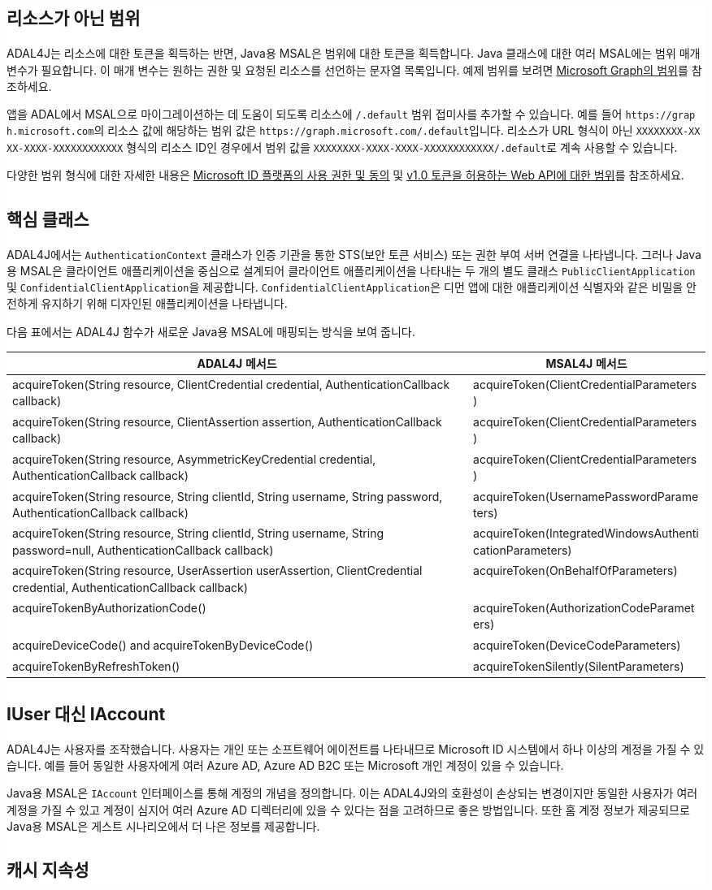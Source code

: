 ## <a name="scopes-not-resources"></a>리소스가 아닌 범위

ADAL4J는 리소스에 대한 토큰을 획득하는 반면, Java용 MSAL은 범위에 대한 토큰을 획득합니다. Java 클래스에 대한 여러 MSAL에는 범위 매개 변수가 필요합니다. 이 매개 변수는 원하는 권한 및 요청된 리소스를 선언하는 문자열 목록입니다. 예제 범위를 보려면 [Microsoft Graph의 범위](/graph/permissions-reference)를 참조하세요.

앱을 ADAL에서 MSAL으로 마이그레이션하는 데 도움이 되도록 리소스에 `/.default` 범위 접미사를 추가할 수 있습니다. 예를 들어 `https://graph.microsoft.com`의 리소스 값에 해당하는 범위 값은 `https://graph.microsoft.com/.default`입니다.  리소스가 URL 형식이 아닌 `XXXXXXXX-XXXX-XXXX-XXXXXXXXXXXX` 형식의 리소스 ID인 경우에서 범위 값을 `XXXXXXXX-XXXX-XXXX-XXXXXXXXXXXX/.default`로 계속 사용할 수 있습니다.

다양한 범위 형식에 대한 자세한 내용은 [Microsoft ID 플랫폼의 사용 권한 및 동의](./v2-permissions-and-consent.md) 및 [v1.0 토큰을 허용하는 Web API에 대한 범위](./msal-v1-app-scopes.md)를 참조하세요.

## <a name="core-classes"></a>핵심 클래스

ADAL4J에서는 `AuthenticationContext` 클래스가 인증 기관을 통한 STS(보안 토큰 서비스) 또는 권한 부여 서버 연결을 나타냅니다. 그러나 Java용 MSAL은 클라이언트 애플리케이션을 중심으로 설계되어 클라이언트 애플리케이션을 나타내는 두 개의 별도 클래스 `PublicClientApplication` 및 `ConfidentialClientApplication`을 제공합니다.  `ConfidentialClientApplication`은 디먼 앱에 대한 애플리케이션 식별자와 같은 비밀을 안전하게 유지하기 위해 디자인된 애플리케이션을 나타냅니다.

다음 표에서는 ADAL4J 함수가 새로운 Java용 MSAL에 매핑되는 방식을 보여 줍니다.

| ADAL4J 메서드| MSAL4J 메서드|
|------|-------|
|acquireToken(String resource, ClientCredential credential, AuthenticationCallback callback) | acquireToken(ClientCredentialParameters)|
|acquireToken(String resource, ClientAssertion assertion, AuthenticationCallback callback)|acquireToken(ClientCredentialParameters)|
|acquireToken(String resource, AsymmetricKeyCredential credential, AuthenticationCallback callback)|acquireToken(ClientCredentialParameters)|
|acquireToken(String resource, String clientId, String username, String password, AuthenticationCallback callback)| acquireToken(UsernamePasswordParameters)|
|acquireToken(String resource, String clientId, String username, String password=null, AuthenticationCallback callback)|acquireToken(IntegratedWindowsAuthenticationParameters)|
|acquireToken(String resource, UserAssertion userAssertion, ClientCredential credential, AuthenticationCallback callback)| acquireToken(OnBehalfOfParameters)|
|acquireTokenByAuthorizationCode() | acquireToken(AuthorizationCodeParameters) |
| acquireDeviceCode() and acquireTokenByDeviceCode()| acquireToken(DeviceCodeParameters)|
|acquireTokenByRefreshToken()| acquireTokenSilently(SilentParameters)|

## <a name="iaccount-instead-of-iuser"></a>IUser 대신 IAccount

ADAL4J는 사용자를 조작했습니다. 사용자는 개인 또는 소프트웨어 에이전트를 나타내므로 Microsoft ID 시스템에서 하나 이상의 계정을 가질 수 있습니다. 예를 들어 동일한 사용자에게 여러 Azure AD, Azure AD B2C 또는 Microsoft 개인 계정이 있을 수 있습니다.

Java용 MSAL은 `IAccount` 인터페이스를 통해 계정의 개념을 정의합니다. 이는 ADAL4J와의 호환성이 손상되는 변경이지만 동일한 사용자가 여러 계정을 가질 수 있고 계정이 심지어 여러 Azure AD 디렉터리에 있을 수 있다는 점을 고려하므로 좋은 방법입니다. 또한 홈 계정 정보가 제공되므로 Java용 MSAL은 게스트 시나리오에서 더 나은 정보를 제공합니다.

## <a name="cache-persistence"></a>캐시 지속성
